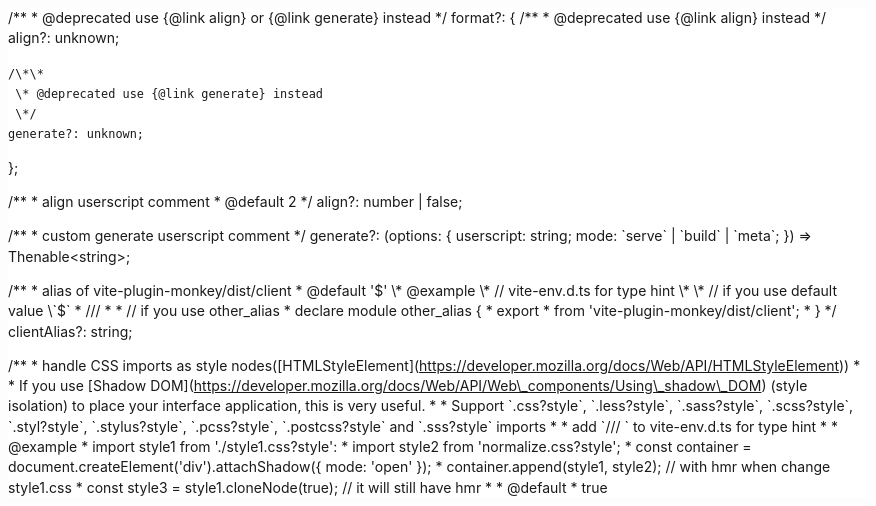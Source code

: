   /\*\*
   \* @deprecated use {@link align} or {@link generate} instead
   \*/
  format?: {
    /\*\*
     \* @deprecated use {@link align} instead
     \*/
    align?: unknown;

    /\*\*
     \* @deprecated use {@link generate} instead
     \*/
    generate?: unknown;
  };

  /\*\*
   \* align userscript comment
   \* @default 2
   \*/
  align?: number | false;

  /\*\*
   \* custom generate userscript comment
   \*/
  generate?: (options: {
    userscript: string;
    mode: \`serve\` | \`build\` | \`meta\`;
  }) \=> Thenable<string\>;

  /\*\*
   \* alias of vite-plugin-monkey/dist/client
   \* @default '$'
   \* @example
   \* // vite-env.d.ts for type hint
   \*
   \* // if you use default value \`$\`
   \* /// <reference types="vite-plugin-monkey/client" />
   \*
   \* // if you use other\_alias
   \* declare module other\_alias {
   \*   export \* from 'vite-plugin-monkey/dist/client';
   \* }
   \*/
  clientAlias?: string;

  /\*\*
   \* handle CSS imports as style nodes(\[HTMLStyleElement\](https://developer.mozilla.org/docs/Web/API/HTMLStyleElement))
   \*
   \* If you use \[Shadow DOM\](https://developer.mozilla.org/docs/Web/API/Web\_components/Using\_shadow\_DOM) (style isolation) to place your interface application, this is very useful.
   \*
   \* Support \`.css?style\`, \`.less?style\`, \`.sass?style\`, \`.scss?style\`, \`.styl?style\`, \`.stylus?style\`, \`.pcss?style\`, \`.postcss?style\` and \`.sss?style\` imports
   \*
   \* add \`/// <reference types="vite-plugin-monkey/style" />\` to vite-env.d.ts for type hint
   \*
   \* @example
   \* import style1 from './style1.css?style':
   \* import style2 from 'normalize.css?style';
   \* const container = document.createElement('div').attachShadow({ mode: 'open' });
   \* container.append(style1, style2); // with hmr when change style1.css
   \* const style3 = style1.cloneNode(true); // it will still have hmr
   \*
   \* @default
   \* true